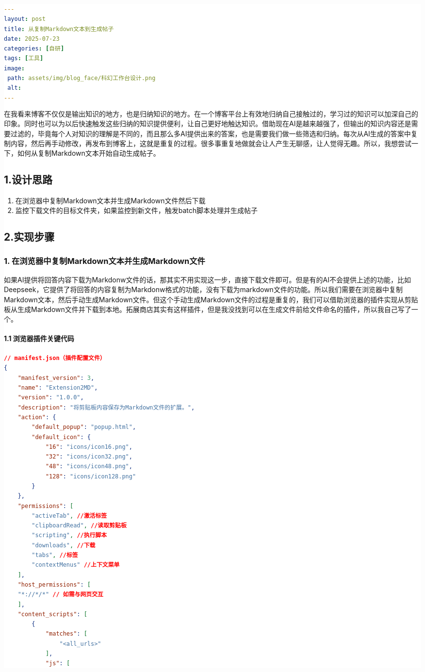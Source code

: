 ```yaml
---
layout: post
title: 从复制Markdown文本到生成帖子
date: 2025-07-23
categories: [自研]
tags: [工具]
image:
 path: assets/img/blog_face/科幻工作台设计.png
 alt:
---
```


在我看来博客不仅仅是输出知识的地方，也是归纳知识的地方。在一个博客平台上有效地归纳自己接触过的，学习过的知识可以加深自己的印象。同时也可以为以后快速触发这些归纳的知识提供便利，让自己更好地触达知识。借助现在AI是越来越强了，但输出的知识内容还是需要过滤的，毕竟每个人对知识的理解是不同的，而且那么多AI提供出来的答案，也是需要我们做一些筛选和归纳。每次从AI生成的答案中复制内容，然后再手动修改，再发布到博客上，这就是重复的过程。很多事重复地做就会让人产生无聊感，让人觉得无趣。所以，我想尝试一下，如何从复制Markdown文本开始自动生成帖子。

## 1.设计思路
  1. 在浏览器中复制Markdown文本并生成Markdown文件然后下载
  2. 监控下载文件的目标文件夹，如果监控到新文件，触发batch脚本处理并生成帖子
  
  
## 2.实现步骤
### 1. 在浏览器中复制Markdown文本并生成Markdown文件

如果AI提供将回答内容下载为Markdonw文件的话，那其实不用实现这一步，直接下载文件即可。但是有的AI不会提供上述的功能，比如Deepseek，它提供了将回答的内容复制为Markdonw格式的功能，没有下载为markdown文件的功能。所以我们需要在浏览器中复制Markdown文本，然后手动生成Markdown文件。但这个手动生成Markdown文件的过程是重复的，我们可以借助浏览器的插件实现从剪贴板从生成Markdown文件并下载到本地。拓展商店其实有这样插件，但是我没找到可以在生成文件前给文件命名的插件，所以我自己写了一个。

#### 1.1 浏览器插件关键代码
```json 
// manifest.json（插件配置文件）
{
    "manifest_version": 3,
    "name": "Extension2MD",
    "version": "1.0.0",
    "description": "将剪贴板内容保存为Markdown文件的扩展。",
    "action": {
        "default_popup": "popup.html",
        "default_icon": {
            "16": "icons/icon16.png",
            "32": "icons/icon32.png",
            "48": "icons/icon48.png",
            "128": "icons/icon128.png"
        }
    },
    "permissions": [
        "activeTab", //激活标签
        "clipboardRead", //读取剪贴板
        "scripting", //执行脚本
        "downloads", //下载
        "tabs", //标签
        "contextMenus" //上下文菜单
    ],
    "host_permissions": [
    "*://*/*" // 如需与网页交互
    ],
    "content_scripts": [
        {
            "matches": [
                "<all_urls>"
            ],
            "js": [
```